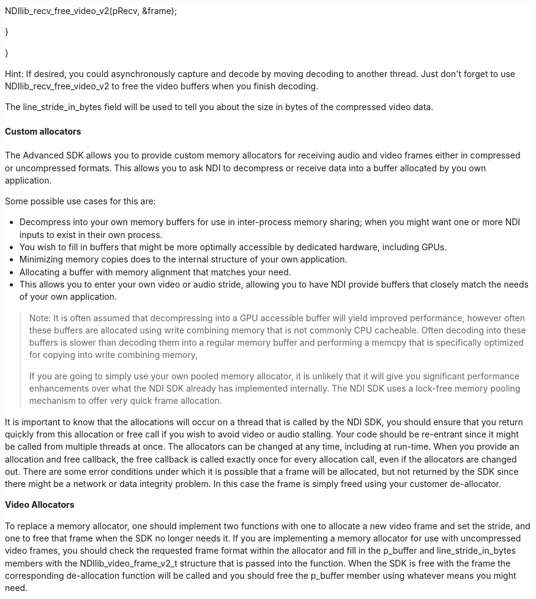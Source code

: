 NDIlib\_recv\_free\_video\_v2(pRecv, \&frame);

}

}

Hint: If desired, you could asynchronously capture and decode by moving decoding to another thread. Just don't forget to use NDIlib\_recv\_free\_video\_v2 to free the video buffers when you finish decoding.

The line\_stride\_in\_bytes field will be used to tell you about the size in bytes of the compressed video data.

#### Custom allocators

The Advanced SDK allows you to provide custom memory allocators for receiving audio and video frames either in compressed or uncompressed formats. This allows you to ask NDI to decompress or receive data into a buffer allocated by you own application.

Some possible use cases for this are:

* Decompress into your own memory buffers for use in inter-process memory sharing; when you might want one or more NDI inputs to exist in their own process.
* You wish to fill in buffers that might be more optimally accessible by dedicated hardware, including GPUs.
* Minimizing memory copies does to the internal structure of your own application.
* Allocating a buffer with memory alignment that matches your need.
* This allows you to enter your own video or audio stride, allowing you to have NDI provide buffers that closely match the needs of your own application.

> Note: It is often assumed that decompressing into a GPU accessible buffer will yield improved performance, however often these buffers are allocated using write combining memory that is not commonly CPU cacheable. Often decoding into these buffers is slower than decoding them into a regular memory buffer and performing a memcpy that is specifically optimized for copying into write combining memory,
>
> If you are going to simply use your own pooled memory allocator, it is unlikely that it will give you significant performance enhancements over what the NDI SDK already has implemented internally. The NDI SDK uses a lock-free memory pooling mechanism to offer very quick frame allocation.

It is important to know that the allocations will occur on a thread that is called by the NDI SDK, you should ensure that you return quickly from this allocation or free call if you wish to avoid video or audio stalling. Your code should be re-entrant since it might be called from multiple threads at once. The allocators can be changed at any time, including at run-time. When you provide an allocation and free callback, the free callback is called exactly once for every allocation call, even if the allocators are changed out. There are some error conditions under which it is possible that a frame will be allocated, but not returned by the SDK since there might be a network or data integrity problem. In this case the frame is simply freed using your customer de-allocator.

**Video Allocators**

To replace a memory allocator, one should implement two functions with one to allocate a new video frame and set the stride, and one to free that frame when the SDK no longer needs it. If you are implementing a memory allocator for use with uncompressed video frames, you should check the requested frame format within the allocator and fill in the p\_buffer and line\_stride\_in\_bytes members with the NDIlib\_video\_frame\_v2\_t structure that is passed into the function. When the SDK is free with the frame the corresponding de-allocation function will be called and you should free the p\_buffer member using whatever means you might need.
